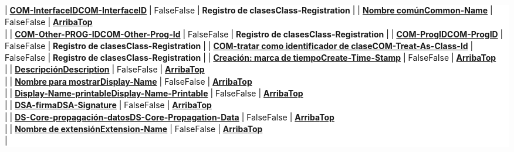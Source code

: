 | [<span data-ttu-id="cd387-182">**COM-InterfaceID**</span><span class="sxs-lookup"><span data-stu-id="cd387-182">**COM-InterfaceID**</span></span>](a-cominterfaceid.md)                               | <span data-ttu-id="cd387-183">False</span><span class="sxs-lookup"><span data-stu-id="cd387-183">False</span></span>     | <span data-ttu-id="cd387-184">**Registro de clases**</span><span class="sxs-lookup"><span data-stu-id="cd387-184">**Class-Registration**</span></span>          |
| [<span data-ttu-id="cd387-185">**Nombre común**</span><span class="sxs-lookup"><span data-stu-id="cd387-185">**Common-Name**</span></span>](a-cn.md)                                               | <span data-ttu-id="cd387-186">False</span><span class="sxs-lookup"><span data-stu-id="cd387-186">False</span></span>     | [<span data-ttu-id="cd387-187">**Arriba**</span><span class="sxs-lookup"><span data-stu-id="cd387-187">**Top**</span></span>](c-top.md)<br/> |
| [<span data-ttu-id="cd387-188">**COM-Other-PROG-ID**</span><span class="sxs-lookup"><span data-stu-id="cd387-188">**COM-Other-Prog-Id**</span></span>](a-comotherprogid.md)                             | <span data-ttu-id="cd387-189">False</span><span class="sxs-lookup"><span data-stu-id="cd387-189">False</span></span>     | <span data-ttu-id="cd387-190">**Registro de clases**</span><span class="sxs-lookup"><span data-stu-id="cd387-190">**Class-Registration**</span></span>          |
| [<span data-ttu-id="cd387-191">**COM-ProgID**</span><span class="sxs-lookup"><span data-stu-id="cd387-191">**COM-ProgID**</span></span>](a-comprogid.md)                                         | <span data-ttu-id="cd387-192">False</span><span class="sxs-lookup"><span data-stu-id="cd387-192">False</span></span>     | <span data-ttu-id="cd387-193">**Registro de clases**</span><span class="sxs-lookup"><span data-stu-id="cd387-193">**Class-Registration**</span></span>          |
| [<span data-ttu-id="cd387-194">**COM-tratar como identificador de clase**</span><span class="sxs-lookup"><span data-stu-id="cd387-194">**COM-Treat-As-Class-Id**</span></span>](a-comtreatasclassid.md)                      | <span data-ttu-id="cd387-195">False</span><span class="sxs-lookup"><span data-stu-id="cd387-195">False</span></span>     | <span data-ttu-id="cd387-196">**Registro de clases**</span><span class="sxs-lookup"><span data-stu-id="cd387-196">**Class-Registration**</span></span>          |
| [<span data-ttu-id="cd387-197">**Creación: marca de tiempo**</span><span class="sxs-lookup"><span data-stu-id="cd387-197">**Create-Time-Stamp**</span></span>](a-createtimestamp.md)                            | <span data-ttu-id="cd387-198">False</span><span class="sxs-lookup"><span data-stu-id="cd387-198">False</span></span>     | [<span data-ttu-id="cd387-199">**Arriba**</span><span class="sxs-lookup"><span data-stu-id="cd387-199">**Top**</span></span>](c-top.md)<br/> |
| [<span data-ttu-id="cd387-200">**Descripción**</span><span class="sxs-lookup"><span data-stu-id="cd387-200">**Description**</span></span>](a-description.md)                                      | <span data-ttu-id="cd387-201">False</span><span class="sxs-lookup"><span data-stu-id="cd387-201">False</span></span>     | [<span data-ttu-id="cd387-202">**Arriba**</span><span class="sxs-lookup"><span data-stu-id="cd387-202">**Top**</span></span>](c-top.md)<br/> |
| [<span data-ttu-id="cd387-203">**Nombre para mostrar**</span><span class="sxs-lookup"><span data-stu-id="cd387-203">**Display-Name**</span></span>](a-displayname.md)                                     | <span data-ttu-id="cd387-204">False</span><span class="sxs-lookup"><span data-stu-id="cd387-204">False</span></span>     | [<span data-ttu-id="cd387-205">**Arriba**</span><span class="sxs-lookup"><span data-stu-id="cd387-205">**Top**</span></span>](c-top.md)<br/> |
| [<span data-ttu-id="cd387-206">**Display-Name-printable**</span><span class="sxs-lookup"><span data-stu-id="cd387-206">**Display-Name-Printable**</span></span>](a-displaynameprintable.md)                  | <span data-ttu-id="cd387-207">False</span><span class="sxs-lookup"><span data-stu-id="cd387-207">False</span></span>     | [<span data-ttu-id="cd387-208">**Arriba**</span><span class="sxs-lookup"><span data-stu-id="cd387-208">**Top**</span></span>](c-top.md)<br/> |
| [<span data-ttu-id="cd387-209">**DSA-firma**</span><span class="sxs-lookup"><span data-stu-id="cd387-209">**DSA-Signature**</span></span>](a-dsasignature.md)                                   | <span data-ttu-id="cd387-210">False</span><span class="sxs-lookup"><span data-stu-id="cd387-210">False</span></span>     | [<span data-ttu-id="cd387-211">**Arriba**</span><span class="sxs-lookup"><span data-stu-id="cd387-211">**Top**</span></span>](c-top.md)<br/> |
| [<span data-ttu-id="cd387-212">**DS-Core-propagación-datos**</span><span class="sxs-lookup"><span data-stu-id="cd387-212">**DS-Core-Propagation-Data**</span></span>](a-dscorepropagationdata.md)               | <span data-ttu-id="cd387-213">False</span><span class="sxs-lookup"><span data-stu-id="cd387-213">False</span></span>     | [<span data-ttu-id="cd387-214">**Arriba**</span><span class="sxs-lookup"><span data-stu-id="cd387-214">**Top**</span></span>](c-top.md)<br/> |
| [<span data-ttu-id="cd387-215">**Nombre de extensión**</span><span class="sxs-lookup"><span data-stu-id="cd387-215">**Extension-Name**</span></span>](a-extensionname.md)                                 | <span data-ttu-id="cd387-216">False</span><span class="sxs-lookup"><span data-stu-id="cd387-216">False</span></span>     | [<span data-ttu-id="cd387-217">**Arriba**</span><span class="sxs-lookup"><span data-stu-id="cd387-217">**Top**</span></span>](c-top.md)<br/> |